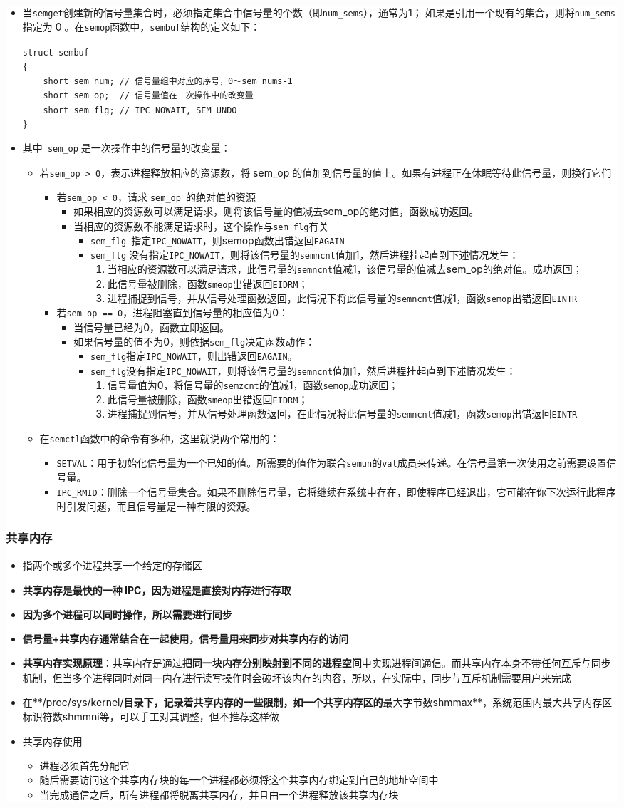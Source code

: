 - 当`semget`创建新的信号量集合时，必须指定集合中信号量的个数（即`num_sems`），通常为1； 如果是引用一个现有的集合，则将`num_sems`指定为 0 。在`semop`函数中，`sembuf`结构的定义如下：

  ```
  struct sembuf
  {
      short sem_num; // 信号量组中对应的序号，0～sem_nums-1
      short sem_op;  // 信号量值在一次操作中的改变量
      short sem_flg; // IPC_NOWAIT, SEM_UNDO
  }
  ```

- 其中` sem_op` 是一次操作中的信号量的改变量：

  - 若`sem_op > 0`，表示进程释放相应的资源数，将 sem_op 的值加到信号量的值上。如果有进程正在休眠等待此信号量，则换行它们

    - 若`sem_op < 0`，请求 `sem_op `的绝对值的资源
      - 如果相应的资源数可以满足请求，则将该信号量的值减去sem_op的绝对值，函数成功返回。
      - 当相应的资源数不能满足请求时，这个操作与`sem_flg`有关
        - `sem_flg `指定`IPC_NOWAIT`，则semop函数出错返回`EAGAIN`
        - `sem_flg` 没有指定`IPC_NOWAIT`，则将该信号量的`semncnt`值加1，然后进程挂起直到下述情况发生：
          1. 当相应的资源数可以满足请求，此信号量的`semncnt`值减1，该信号量的值减去sem_op的绝对值。成功返回；
          2. 此信号量被删除，函数`smeop`出错返回`EIDRM`；
          3. 进程捕捉到信号，并从信号处理函数返回，此情况下将此信号量的`semncnt`值减1，函数`semop`出错返回`EINTR`
    - 若`sem_op == 0`，进程阻塞直到信号量的相应值为0：
      - 当信号量已经为0，函数立即返回。
      - 如果信号量的值不为0，则依据`sem_flg`决定函数动作：
        - `sem_flg`指定`IPC_NOWAIT`，则出错返回`EAGAIN`。
        - `sem_flg`没有指定`IPC_NOWAIT`，则将该信号量的`semncnt`值加1，然后进程挂起直到下述情况发生：
          1. 信号量值为0，将信号量的`semzcnt`的值减1，函数`semop`成功返回；
          2. 此信号量被删除，函数`smeop`出错返回`EIDRM`；
          3. 进程捕捉到信号，并从信号处理函数返回，在此情况将此信号量的`semncnt`值减1，函数`semop`出错返回`EINTR`

  - 在`semctl`函数中的命令有多种，这里就说两个常用的：
    - `SETVAL`：用于初始化信号量为一个已知的值。所需要的值作为联合`semun`的`val`成员来传递。在信号量第一次使用之前需要设置信号量。
    - `IPC_RMID`：删除一个信号量集合。如果不删除信号量，它将继续在系统中存在，即使程序已经退出，它可能在你下次运行此程序时引发问题，而且信号量是一种有限的资源。

### 共享内存

- 指两个或多个进程共享一个给定的存储区

- **共享内存是最快的一种 IPC，因为进程是直接对内存进行存取**

- **因为多个进程可以同时操作，所以需要进行同步**

- **信号量+共享内存通常结合在一起使用，信号量用来同步对共享内存的访问**

- **共享内存实现原理**：共享内存是通过**把同一块内存分别映射到不同的进程空间**中实现进程间通信。而共享内存本身不带任何互斥与同步机制，但当多个进程同时对同一内存进行读写操作时会破坏该内存的内容，所以，在实际中，同步与互斥机制需要用户来完成

- 在**/proc/sys/kernel/**目录下，记录着共享内存的一些限制，如一个共享内存区的**最大字节数shmmax**，系统范围内最大共享内存区标识符数shmmni等，可以手工对其调整，但不推荐这样做

- 共享内存使用

  - 进程必须首先分配它
  - 随后需要访问这个共享内存块的每一个进程都必须将这个共享内存绑定到自己的地址空间中
  - 当完成通信之后，所有进程都将脱离共享内存，并且由一个进程释放该共享内存块
